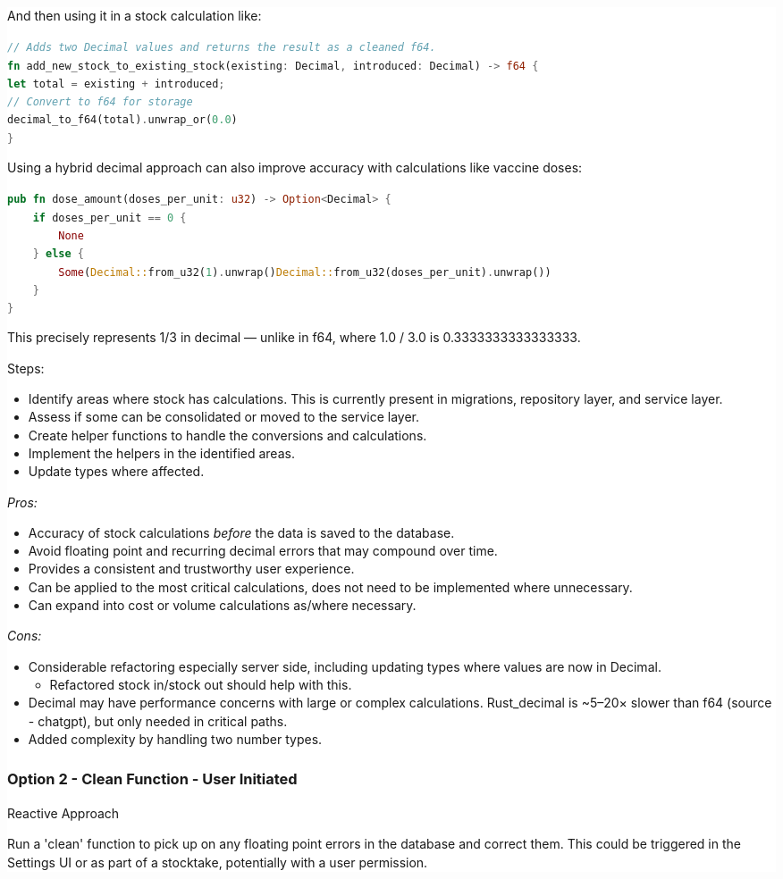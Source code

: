 And then using it in a stock calculation like:

```rs
// Adds two Decimal values and returns the result as a cleaned f64.
fn add_new_stock_to_existing_stock(existing: Decimal, introduced: Decimal) -> f64 {
let total = existing + introduced;
// Convert to f64 for storage
decimal_to_f64(total).unwrap_or(0.0)
}
```

Using a hybrid decimal approach can also improve accuracy with calculations like vaccine doses:

```rs
pub fn dose_amount(doses_per_unit: u32) -> Option<Decimal> {
    if doses_per_unit == 0 {
        None
    } else {
        Some(Decimal::from_u32(1).unwrap()Decimal::from_u32(doses_per_unit).unwrap())
    }
}
```

This precisely represents 1/3 in decimal — unlike in f64, where 1.0 / 3.0 is 0.3333333333333333.

Steps:

- Identify areas where stock has calculations. This is currently present in migrations, repository layer, and service layer.
- Assess if some can be consolidated or moved to the service layer.
- Create helper functions to handle the conversions and calculations.
- Implement the helpers in the identified areas.
- Update types where affected.

_Pros:_

- Accuracy of stock calculations _before_ the data is saved to the database.
- Avoid floating point and recurring decimal errors that may compound over time.
- Provides a consistent and trustworthy user experience.
- Can be applied to the most critical calculations, does not need to be implemented where unnecessary.
- Can expand into cost or volume calculations as/where necessary.

_Cons:_

- Considerable refactoring especially server side, including updating types where values are now in Decimal.
  - Refactored stock in/stock out should help with this.
- Decimal may have performance concerns with large or complex calculations. Rust_decimal is ~5–20× slower than f64 (source - chatgpt), but only needed in critical paths.
- Added complexity by handling two number types.

### Option 2 - Clean Function - User Initiated

Reactive Approach

Run a 'clean' function to pick up on any floating point errors in the database and correct them. This could be triggered in the Settings UI or as part of a stocktake, potentially with a user permission.
